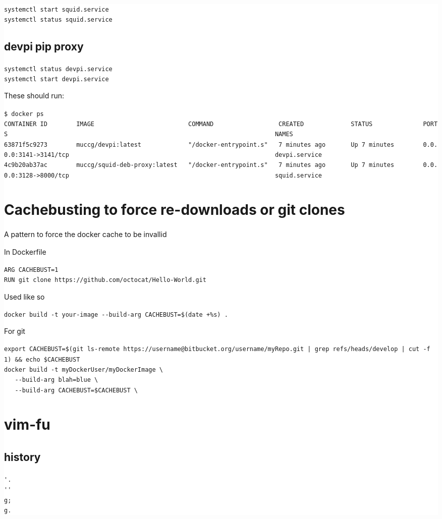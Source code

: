     systemctl start squid.service
    systemctl status squid.service



## devpi pip proxy

    systemctl status devpi.service
    systemctl start devpi.service

These should run:

    $ docker ps                         
    CONTAINER ID        IMAGE                          COMMAND                  CREATED             STATUS              PORTS                                                                          NAMES
    63871f5c9273        muccg/devpi:latest             "/docker-entrypoint.s"   7 minutes ago       Up 7 minutes        0.0.0.0:3141->3141/tcp                                                         devpi.service
    4c9b20ab37ac        muccg/squid-deb-proxy:latest   "/docker-entrypoint.s"   7 minutes ago       Up 7 minutes        0.0.0.0:3128->8000/tcp                                                         squid.service


# Cachebusting to force re-downloads or git clones

A pattern to force the docker cache to be invallid

In Dockerfile

    ARG CACHEBUST=1
    RUN git clone https://github.com/octocat/Hello-World.git


Used like so

    docker build -t your-image --build-arg CACHEBUST=$(date +%s) .

For git

    export CACHEBUST=$(git ls-remote https://username@bitbucket.org/username/myRepo.git | grep refs/heads/develop | cut -f 1) && echo $CACHEBUST
    docker build -t myDockerUser/myDockerImage \
       --build-arg blah=blue \
       --build-arg CACHEBUST=$CACHEBUST \



# vim-fu
## history

    '.
    ''
    g;
    g.
